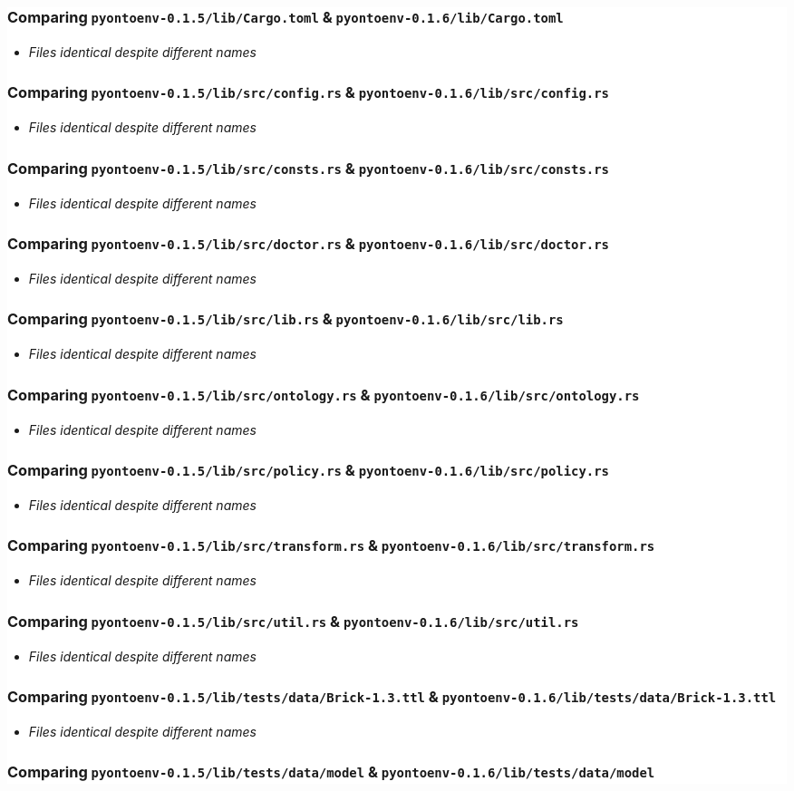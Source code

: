 ### Comparing `pyontoenv-0.1.5/lib/Cargo.toml` & `pyontoenv-0.1.6/lib/Cargo.toml`

 * *Files identical despite different names*

### Comparing `pyontoenv-0.1.5/lib/src/config.rs` & `pyontoenv-0.1.6/lib/src/config.rs`

 * *Files identical despite different names*

### Comparing `pyontoenv-0.1.5/lib/src/consts.rs` & `pyontoenv-0.1.6/lib/src/consts.rs`

 * *Files identical despite different names*

### Comparing `pyontoenv-0.1.5/lib/src/doctor.rs` & `pyontoenv-0.1.6/lib/src/doctor.rs`

 * *Files identical despite different names*

### Comparing `pyontoenv-0.1.5/lib/src/lib.rs` & `pyontoenv-0.1.6/lib/src/lib.rs`

 * *Files identical despite different names*

### Comparing `pyontoenv-0.1.5/lib/src/ontology.rs` & `pyontoenv-0.1.6/lib/src/ontology.rs`

 * *Files identical despite different names*

### Comparing `pyontoenv-0.1.5/lib/src/policy.rs` & `pyontoenv-0.1.6/lib/src/policy.rs`

 * *Files identical despite different names*

### Comparing `pyontoenv-0.1.5/lib/src/transform.rs` & `pyontoenv-0.1.6/lib/src/transform.rs`

 * *Files identical despite different names*

### Comparing `pyontoenv-0.1.5/lib/src/util.rs` & `pyontoenv-0.1.6/lib/src/util.rs`

 * *Files identical despite different names*

### Comparing `pyontoenv-0.1.5/lib/tests/data/Brick-1.3.ttl` & `pyontoenv-0.1.6/lib/tests/data/Brick-1.3.ttl`

 * *Files identical despite different names*

### Comparing `pyontoenv-0.1.5/lib/tests/data/model` & `pyontoenv-0.1.6/lib/tests/data/model`
